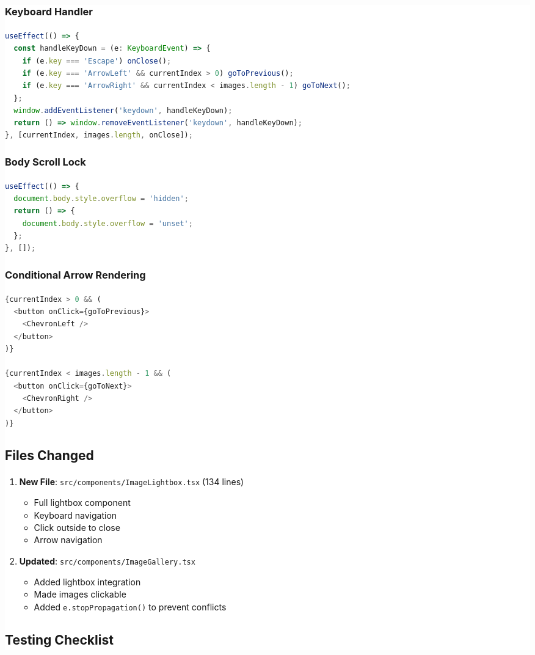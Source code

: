 ### Keyboard Handler
```typescript
useEffect(() => {
  const handleKeyDown = (e: KeyboardEvent) => {
    if (e.key === 'Escape') onClose();
    if (e.key === 'ArrowLeft' && currentIndex > 0) goToPrevious();
    if (e.key === 'ArrowRight' && currentIndex < images.length - 1) goToNext();
  };
  window.addEventListener('keydown', handleKeyDown);
  return () => window.removeEventListener('keydown', handleKeyDown);
}, [currentIndex, images.length, onClose]);
```

### Body Scroll Lock
```typescript
useEffect(() => {
  document.body.style.overflow = 'hidden';
  return () => {
    document.body.style.overflow = 'unset';
  };
}, []);
```

### Conditional Arrow Rendering
```typescript
{currentIndex > 0 && (
  <button onClick={goToPrevious}>
    <ChevronLeft />
  </button>
)}

{currentIndex < images.length - 1 && (
  <button onClick={goToNext}>
    <ChevronRight />
  </button>
)}
```

## Files Changed

1. **New File**: `src/components/ImageLightbox.tsx` (134 lines)
   - Full lightbox component
   - Keyboard navigation
   - Click outside to close
   - Arrow navigation

2. **Updated**: `src/components/ImageGallery.tsx`
   - Added lightbox integration
   - Made images clickable
   - Added `e.stopPropagation()` to prevent conflicts

## Testing Checklist
